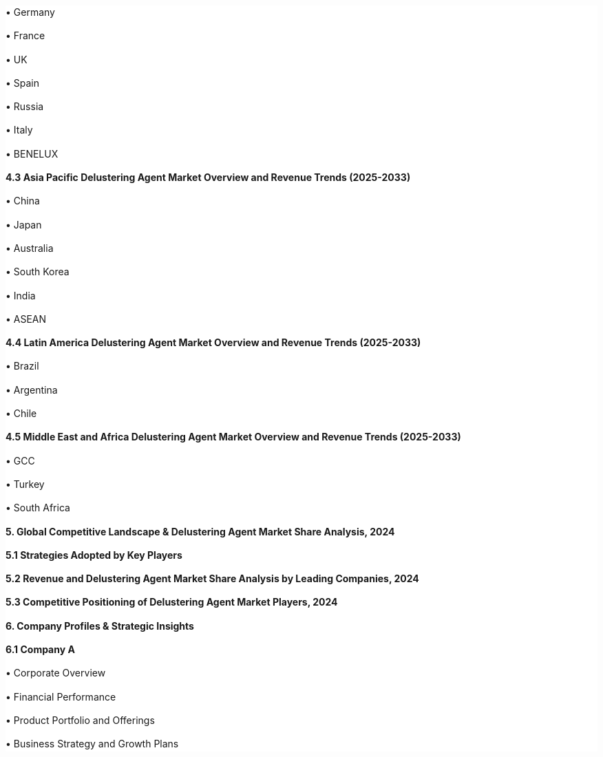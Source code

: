 • Germany

• France

• UK

• Spain

• Russia

• Italy

• BENELUX

<strong>4.3 Asia Pacific Delustering Agent Market Overview and Revenue Trends (2025-2033)</strong>

• China

• Japan

• Australia

• South Korea

• India

• ASEAN

<strong>4.4 Latin America Delustering Agent Market Overview and Revenue Trends (2025-2033)</strong>

• Brazil

• Argentina

• Chile

<strong>4.5 Middle East and Africa Delustering Agent Market Overview and Revenue Trends (2025-2033)</strong>

• GCC

• Turkey

• South Africa

<strong>5. Global Competitive Landscape & Delustering Agent Market Share Analysis, 2024</strong>

<strong>5.1 Strategies Adopted by Key Players</strong>

<strong>5.2 Revenue and Delustering Agent Market Share Analysis by Leading Companies, 2024</strong>

<strong>5.3 Competitive Positioning of Delustering Agent Market Players, 2024</strong>

<strong>6. Company Profiles & Strategic Insights</strong>

<strong>6.1 Company A</strong>

• Corporate Overview

• Financial Performance

• Product Portfolio and Offerings

• Business Strategy and Growth Plans
